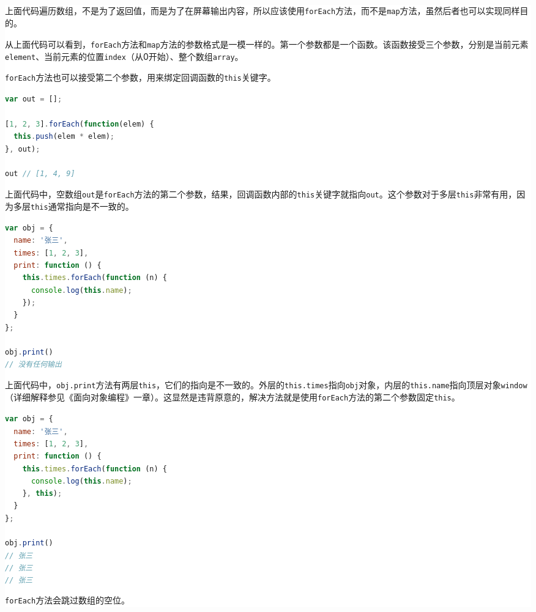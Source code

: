 上面代码遍历数组，不是为了返回值，而是为了在屏幕输出内容，所以应该使用`forEach`方法，而不是`map`方法，虽然后者也可以实现同样目的。

从上面代码可以看到，`forEach`方法和`map`方法的参数格式是一模一样的。第一个参数都是一个函数。该函数接受三个参数，分别是当前元素`element`、当前元素的位置`index`（从0开始）、整个数组`array`。

`forEach`方法也可以接受第二个参数，用来绑定回调函数的`this`关键字。

```javascript
var out = [];

[1, 2, 3].forEach(function(elem) {
  this.push(elem * elem);
}, out);

out // [1, 4, 9]
```

上面代码中，空数组`out`是`forEach`方法的第二个参数，结果，回调函数内部的`this`关键字就指向`out`。这个参数对于多层`this`非常有用，因为多层`this`通常指向是不一致的。

```javascript
var obj = {
  name: '张三',
  times: [1, 2, 3],
  print: function () {
    this.times.forEach(function (n) {
      console.log(this.name);
    });
  }
};

obj.print()
// 没有任何输出
```

上面代码中，`obj.print`方法有两层`this`，它们的指向是不一致的。外层的`this.times`指向`obj`对象，内层的`this.name`指向顶层对象`window`（详细解释参见《面向对象编程》一章）。这显然是违背原意的，解决方法就是使用`forEach`方法的第二个参数固定`this`。

```javascript
var obj = {
  name: '张三',
  times: [1, 2, 3],
  print: function () {
    this.times.forEach(function (n) {
      console.log(this.name);
    }, this);
  }
};

obj.print()
// 张三
// 张三
// 张三
```

`forEach`方法会跳过数组的空位。
